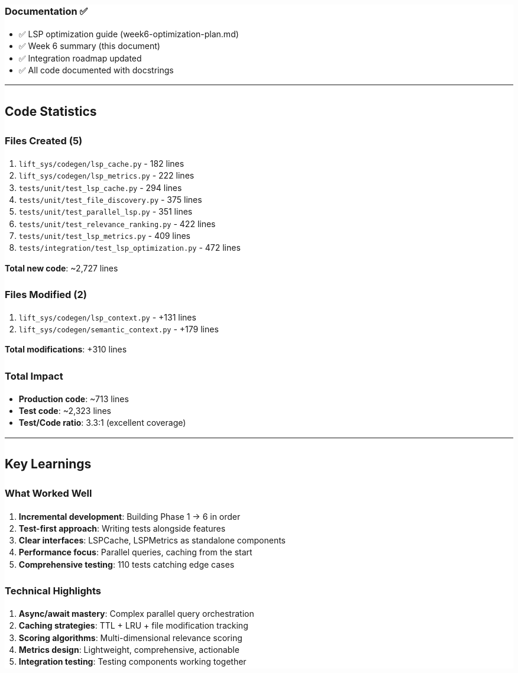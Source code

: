 ### Documentation ✅

- ✅ LSP optimization guide (week6-optimization-plan.md)
- ✅ Week 6 summary (this document)
- ✅ Integration roadmap updated
- ✅ All code documented with docstrings

---

## Code Statistics

### Files Created (5)

1. `lift_sys/codegen/lsp_cache.py` - 182 lines
2. `lift_sys/codegen/lsp_metrics.py` - 222 lines
3. `tests/unit/test_lsp_cache.py` - 294 lines
4. `tests/unit/test_file_discovery.py` - 375 lines
5. `tests/unit/test_parallel_lsp.py` - 351 lines
6. `tests/unit/test_relevance_ranking.py` - 422 lines
7. `tests/unit/test_lsp_metrics.py` - 409 lines
8. `tests/integration/test_lsp_optimization.py` - 472 lines

**Total new code**: ~2,727 lines

### Files Modified (2)

1. `lift_sys/codegen/lsp_context.py` - +131 lines
2. `lift_sys/codegen/semantic_context.py` - +179 lines

**Total modifications**: +310 lines

### Total Impact

- **Production code**: ~713 lines
- **Test code**: ~2,323 lines
- **Test/Code ratio**: 3.3:1 (excellent coverage)

---

## Key Learnings

### What Worked Well

1. **Incremental development**: Building Phase 1 → 6 in order
2. **Test-first approach**: Writing tests alongside features
3. **Clear interfaces**: LSPCache, LSPMetrics as standalone components
4. **Performance focus**: Parallel queries, caching from the start
5. **Comprehensive testing**: 110 tests catching edge cases

### Technical Highlights

1. **Async/await mastery**: Complex parallel query orchestration
2. **Caching strategies**: TTL + LRU + file modification tracking
3. **Scoring algorithms**: Multi-dimensional relevance scoring
4. **Metrics design**: Lightweight, comprehensive, actionable
5. **Integration testing**: Testing components working together
